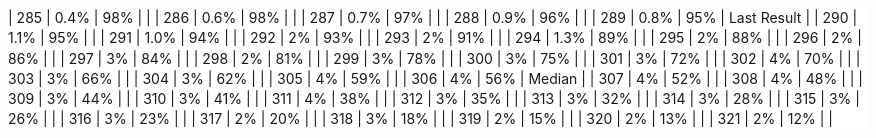 | 285 | 0.4% | 98% |  |
| 286 | 0.6% | 98% |  |
| 287 | 0.7% | 97% |  |
| 288 | 0.9% | 96% |  |
| 289 | 0.8% | 95% | Last Result |
| 290 | 1.1% | 95% |  |
| 291 | 1.0% | 94% |  |
| 292 | 2% | 93% |  |
| 293 | 2% | 91% |  |
| 294 | 1.3% | 89% |  |
| 295 | 2% | 88% |  |
| 296 | 2% | 86% |  |
| 297 | 3% | 84% |  |
| 298 | 2% | 81% |  |
| 299 | 3% | 78% |  |
| 300 | 3% | 75% |  |
| 301 | 3% | 72% |  |
| 302 | 4% | 70% |  |
| 303 | 3% | 66% |  |
| 304 | 3% | 62% |  |
| 305 | 4% | 59% |  |
| 306 | 4% | 56% | Median |
| 307 | 4% | 52% |  |
| 308 | 4% | 48% |  |
| 309 | 3% | 44% |  |
| 310 | 3% | 41% |  |
| 311 | 4% | 38% |  |
| 312 | 3% | 35% |  |
| 313 | 3% | 32% |  |
| 314 | 3% | 28% |  |
| 315 | 3% | 26% |  |
| 316 | 3% | 23% |  |
| 317 | 2% | 20% |  |
| 318 | 3% | 18% |  |
| 319 | 2% | 15% |  |
| 320 | 2% | 13% |  |
| 321 | 2% | 12% |  |